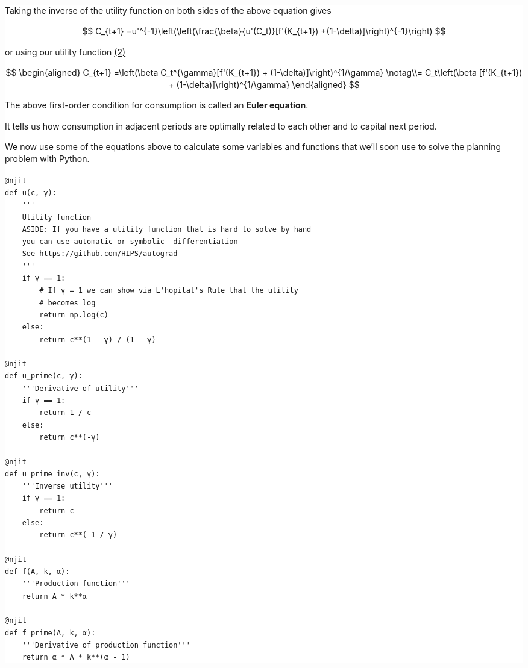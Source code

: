 Taking the inverse of the utility function on both sides of the above
equation gives

$$
C_{t+1} =u'^{-1}\left(\left(\frac{\beta}{u'(C_t)}[f'(K_{t+1}) +(1-\delta)]\right)^{-1}\right)
$$

or using our utility function [(2)](#equation-utility-oneperiod)

$$
\begin{aligned} C_{t+1} =\left(\beta C_t^{\gamma}[f'(K_{t+1}) +
(1-\delta)]\right)^{1/\gamma} \notag\\= C_t\left(\beta [f'(K_{t+1}) +
(1-\delta)]\right)^{1/\gamma} \end{aligned}
$$

The above first-order condition for consumption is called an **Euler
equation**.

It tells us how consumption in adjacent periods are optimally related
to each other and to capital next period.

We now use some of the equations above to calculate some
variables and functions that we’ll soon use to solve the planning
problem with Python.


```python3 hide-output=false
@njit
def u(c, γ):
    '''
    Utility function
    ASIDE: If you have a utility function that is hard to solve by hand
    you can use automatic or symbolic  differentiation
    See https://github.com/HIPS/autograd
    '''
    if γ == 1:
        # If γ = 1 we can show via L'hopital's Rule that the utility
        # becomes log
        return np.log(c)
    else:
        return c**(1 - γ) / (1 - γ)

@njit
def u_prime(c, γ):
    '''Derivative of utility'''
    if γ == 1:
        return 1 / c
    else:
        return c**(-γ)

@njit
def u_prime_inv(c, γ):
    '''Inverse utility'''
    if γ == 1:
        return c
    else:
        return c**(-1 / γ)

@njit
def f(A, k, α):
    '''Production function'''
    return A * k**α

@njit
def f_prime(A, k, α):
    '''Derivative of production function'''
    return α * A * k**(α - 1)
```